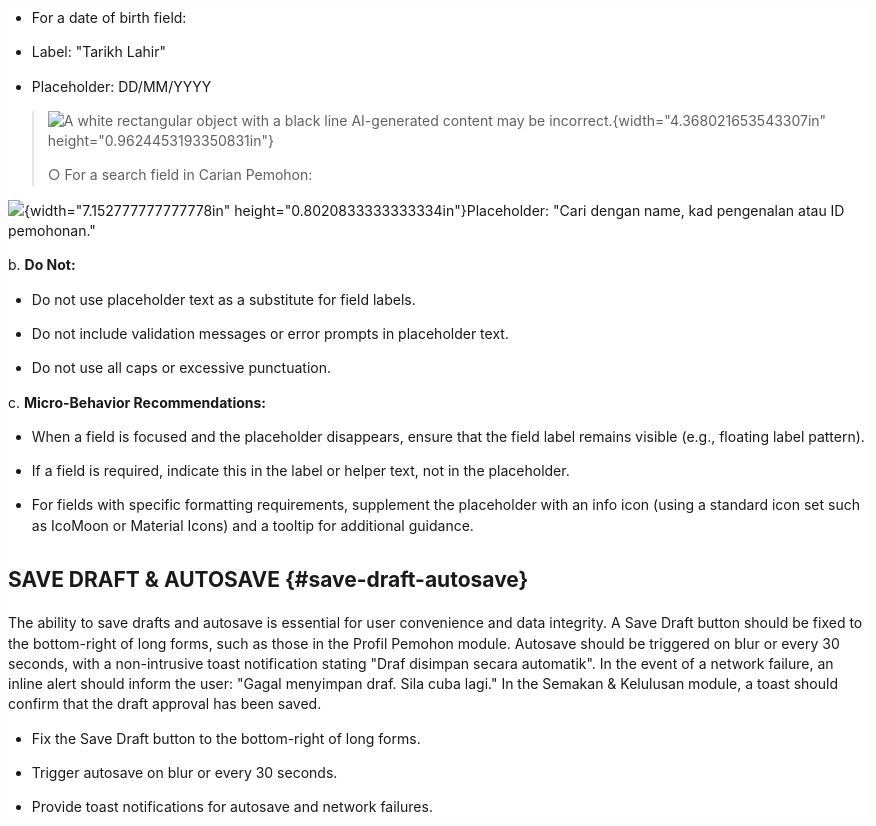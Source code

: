 

- For a date of birth field:



- Label: \"Tarikh Lahir\"

- Placeholder: DD/MM/YYYY

> ![A white rectangular object with a black line AI-generated content
> may be incorrect.](media/image9.png){width="4.368021653543307in"
> height="0.9624453193350831in"}
>
> ○ For a search field in Carian Pemohon:

![](media/image10.png){width="7.152777777777778in"
height="0.8020833333333334in"}Placeholder: "Cari dengan name, kad
pengenalan atau ID pemohonan."

b.  **Do Not:**

- Do not use placeholder text as a substitute for field labels.

- Do not include validation messages or error prompts in placeholder
  text.

- Do not use all caps or excessive punctuation.

c.  **Micro-Behavior Recommendations:**

- When a field is focused and the placeholder disappears, ensure that
  the field label remains visible (e.g., floating label pattern).

- If a field is required, indicate this in the label or helper text, not
  in the placeholder.

- For fields with specific formatting requirements, supplement the
  placeholder with an info icon (using a standard icon set such as
  IcoMoon or Material Icons) and a tooltip for additional guidance.

## SAVE DRAFT & AUTOSAVE {#save-draft-autosave}

The ability to save drafts and autosave is essential for user
convenience and data integrity. A Save Draft button should be fixed to
the bottom-right of long forms, such as those in the Profil Pemohon
module. Autosave should be triggered on blur or every 30 seconds, with a
non-intrusive toast notification stating \"Draf disimpan secara
automatik\". In the event of a network failure, an inline alert should
inform the user: \"Gagal menyimpan draf. Sila cuba lagi.\" In the
Semakan & Kelulusan module, a toast should confirm that the draft
approval has been saved.

- Fix the Save Draft button to the bottom-right of long forms.

- Trigger autosave on blur or every 30 seconds.

- Provide toast notifications for autosave and network failures.
